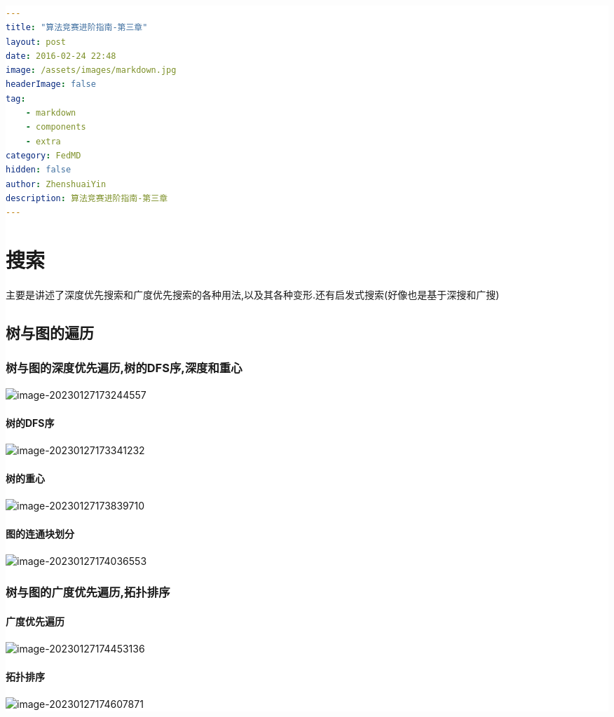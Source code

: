 ```yaml
---
title: "算法竞赛进阶指南-第三章"
layout: post
date: 2016-02-24 22:48
image: /assets/images/markdown.jpg
headerImage: false
tag:
    - markdown
    - components
    - extra
category: FedMD
hidden: false
author: ZhenshuaiYin
description: 算法竞赛进阶指南-第三章
---
```


# 搜索

主要是讲述了深度优先搜索和广度优先搜索的各种用法,以及其各种变形.还有启发式搜索(好像也是基于深搜和广搜)

## 树与图的遍历

### 树与图的深度优先遍历,树的DFS序,深度和重心

![image-20230127173244557](https://gitee.com/yzs1/picture/raw/master/Typora-Images/20230205122529.png)

#### 树的DFS序

![image-20230127173341232](https://gitee.com/yzs1/picture/raw/master/Typora-Images/20230205122529-1.png)

#### 树的重心

![image-20230127173839710](https://gitee.com/yzs1/picture/raw/master/Typora-Images/20230205122529-2.png)

#### 图的连通块划分

![image-20230127174036553](https://gitee.com/yzs1/picture/raw/master/Typora-Images/20230205122529-3.png)

### 树与图的广度优先遍历,拓扑排序

#### 广度优先遍历

![image-20230127174453136](https://gitee.com/yzs1/picture/raw/master/Typora-Images/20230205122529-4.png)

#### 拓扑排序

![image-20230127174607871](https://gitee.com/yzs1/picture/raw/master/Typora-Images/20230205122529-5.png)
